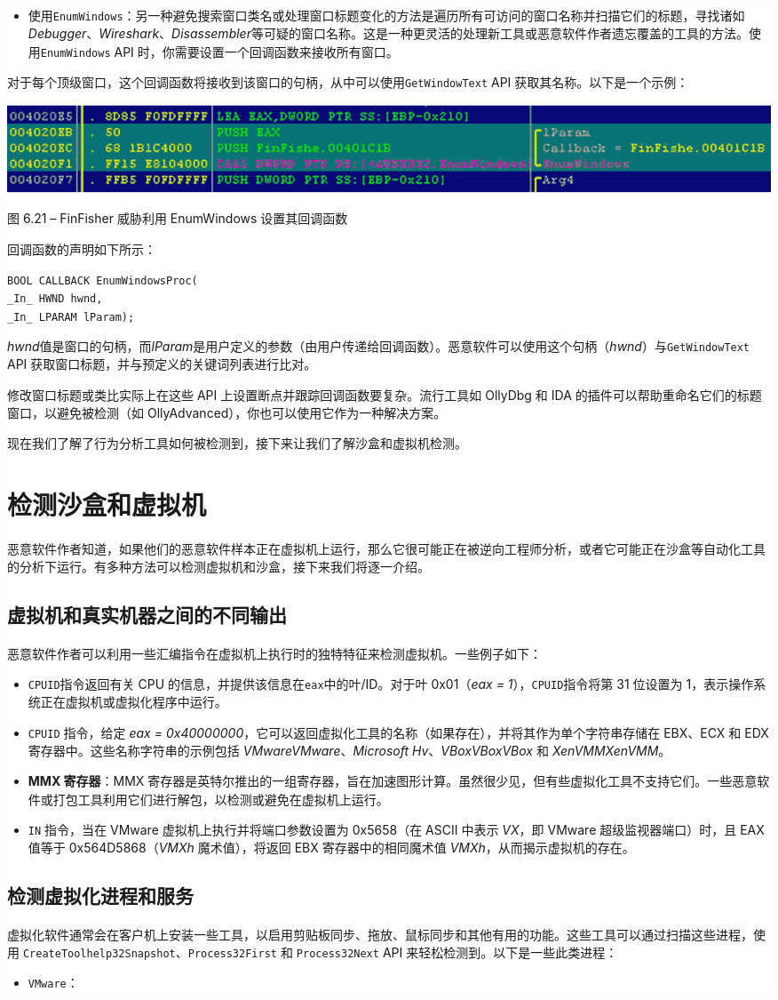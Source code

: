 +   使用`EnumWindows`：另一种避免搜索窗口类名或处理窗口标题变化的方法是遍历所有可访问的窗口名称并扫描它们的标题，寻找诸如*Debugger*、*Wireshark*、*Disassembler*等可疑的窗口名称。这是一种更灵活的处理新工具或恶意软件作者遗忘覆盖的工具的方法。使用`EnumWindows` API 时，你需要设置一个回调函数来接收所有窗口。

对于每个顶级窗口，这个回调函数将接收到该窗口的句柄，从中可以使用`GetWindowText` API 获取其名称。以下是一个示例：

![图 6.21 – FinFisher 威胁利用 EnumWindows 设置其回调函数](img/Figure_6.21_B18500.jpg)

图 6.21 – FinFisher 威胁利用 EnumWindows 设置其回调函数

回调函数的声明如下所示：

```
BOOL CALLBACK EnumWindowsProc(
_In_ HWND hwnd,
_In_ LPARAM lParam);
```

*hwnd*值是窗口的句柄，而*lParam*是用户定义的参数（由用户传递给回调函数）。恶意软件可以使用这个句柄（*hwnd*）与`GetWindowText` API 获取窗口标题，并与预定义的关键词列表进行比对。

修改窗口标题或类比实际上在这些 API 上设置断点并跟踪回调函数要复杂。流行工具如 OllyDbg 和 IDA 的插件可以帮助重命名它们的标题窗口，以避免被检测（如 OllyAdvanced），你也可以使用它作为一种解决方案。

现在我们了解了行为分析工具如何被检测到，接下来让我们了解沙盒和虚拟机检测。

# 检测沙盒和虚拟机

恶意软件作者知道，如果他们的恶意软件样本正在虚拟机上运行，那么它很可能正在被逆向工程师分析，或者它可能正在沙盒等自动化工具的分析下运行。有多种方法可以检测虚拟机和沙盒，接下来我们将逐一介绍。

## 虚拟机和真实机器之间的不同输出

恶意软件作者可以利用一些汇编指令在虚拟机上执行时的独特特征来检测虚拟机。一些例子如下：

+   `CPUID`指令返回有关 CPU 的信息，并提供该信息在`eax`中的叶/ID。对于叶 0x01（*eax = 1*），`CPUID`指令将第 31 位设置为 1，表示操作系统正在虚拟机或虚拟化程序中运行。

+   `CPUID` 指令，给定 *eax = 0x40000000*，它可以返回虚拟化工具的名称（如果存在），并将其作为单个字符串存储在 EBX、ECX 和 EDX 寄存器中。这些名称字符串的示例包括 *VMwareVMware*、*Microsoft Hv*、*VBoxVBoxVBox* 和 *XenVMMXenVMM*。

+   **MMX 寄存器**：MMX 寄存器是英特尔推出的一组寄存器，旨在加速图形计算。虽然很少见，但有些虚拟化工具不支持它们。一些恶意软件或打包工具利用它们进行解包，以检测或避免在虚拟机上运行。

+   `IN` 指令，当在 VMware 虚拟机上执行并将端口参数设置为 0x5658（在 ASCII 中表示 *VX*，即 VMware 超级监视器端口）时，且 EAX 值等于 0x564D5868（*VMXh* 魔术值），将返回 EBX 寄存器中的相同魔术值 *VMXh*，从而揭示虚拟机的存在。

## 检测虚拟化进程和服务

虚拟化软件通常会在客户机上安装一些工具，以启用剪贴板同步、拖放、鼠标同步和其他有用的功能。这些工具可以通过扫描这些进程，使用 `CreateToolhelp32Snapshot`、`Process32First` 和 `Process32Next` API 来轻松检测到。以下是一些此类进程：

+   `VMware`：
